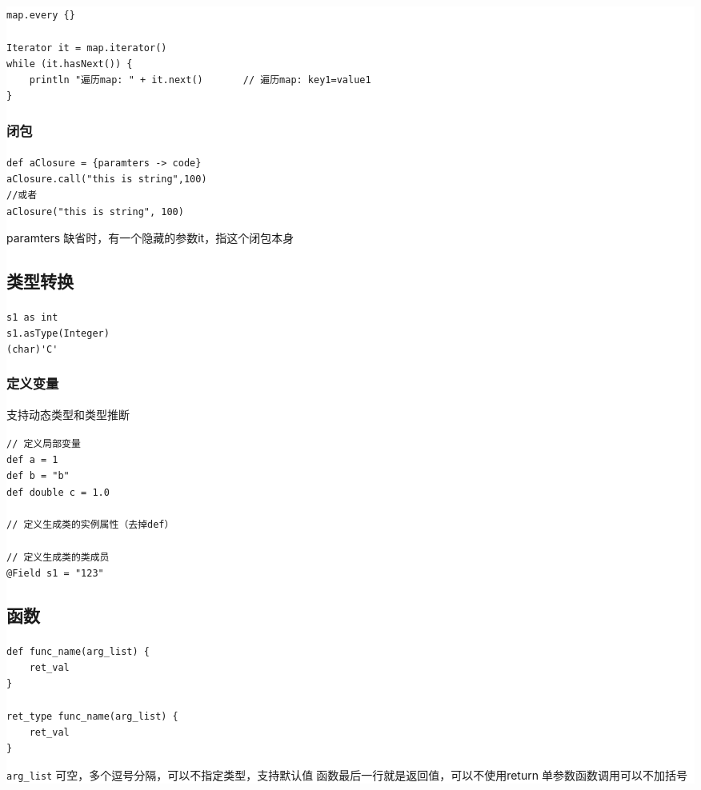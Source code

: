 ```
map.every {}

Iterator it = map.iterator()
while (it.hasNext()) {
    println "遍历map: " + it.next()		// 遍历map: key1=value1
}
```

### 闭包
```
def aClosure = {paramters -> code}
aClosure.call("this is string",100)
//或者
aClosure("this is string", 100)
```
paramters 缺省时，有一个隐藏的参数it，指这个闭包本身

## 类型转换
```
s1 as int
s1.asType(Integer)
(char)'C'
```

### 定义变量
支持动态类型和类型推断
```
// 定义局部变量
def a = 1
def b = "b"
def double c = 1.0

// 定义生成类的实例属性（去掉def）

// 定义生成类的类成员
@Field s1 = "123"
```

## 函数
```
def func_name(arg_list) {
	ret_val
}

ret_type func_name(arg_list) {
	ret_val
}
```
`arg_list` 可空，多个逗号分隔，可以不指定类型，支持默认值
函数最后一行就是返回值，可以不使用return
单参数函数调用可以不加括号
